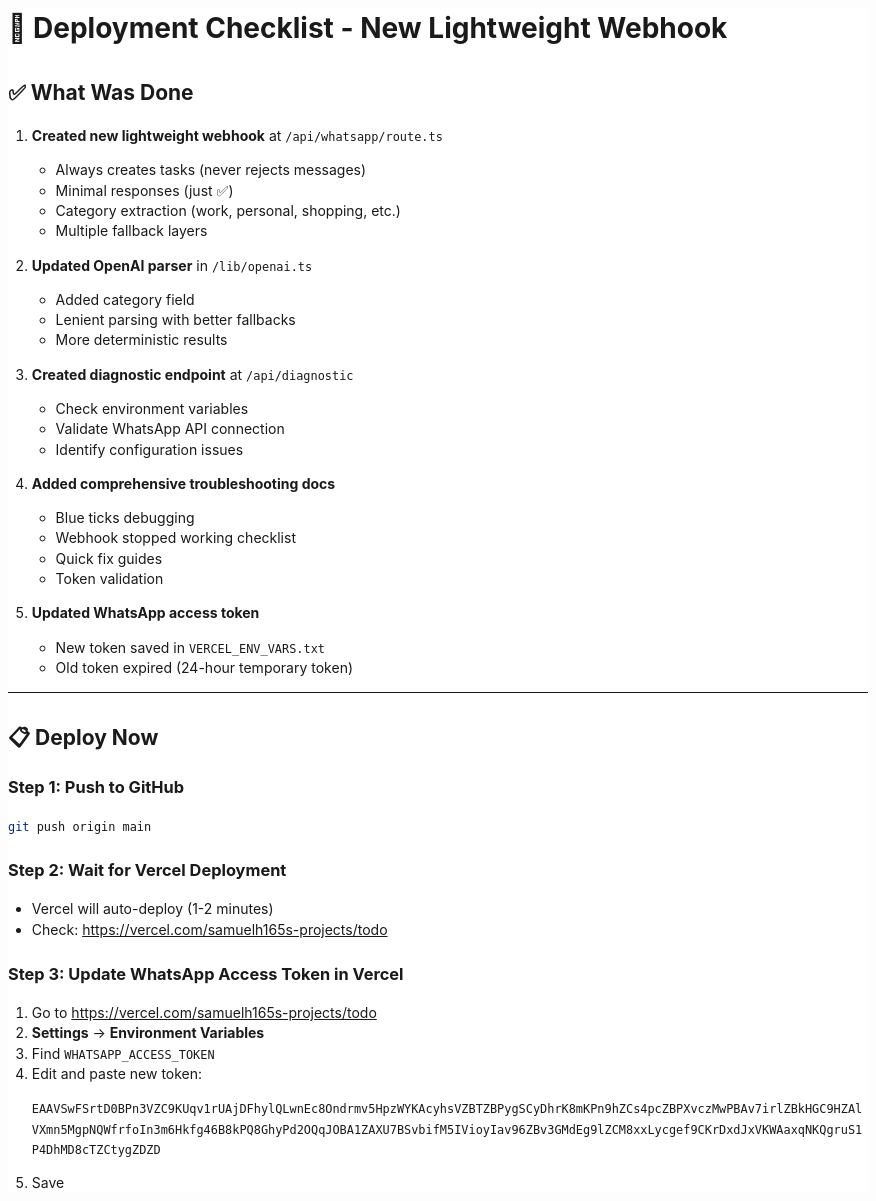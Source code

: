 # 🚀 Deployment Checklist - New Lightweight Webhook

## ✅ What Was Done

1. **Created new lightweight webhook** at `/api/whatsapp/route.ts`
   - Always creates tasks (never rejects messages)
   - Minimal responses (just ✅)
   - Category extraction (work, personal, shopping, etc.)
   - Multiple fallback layers

2. **Updated OpenAI parser** in `/lib/openai.ts`
   - Added category field
   - Lenient parsing with better fallbacks
   - More deterministic results

3. **Created diagnostic endpoint** at `/api/diagnostic`
   - Check environment variables
   - Validate WhatsApp API connection
   - Identify configuration issues

4. **Added comprehensive troubleshooting docs**
   - Blue ticks debugging
   - Webhook stopped working checklist
   - Quick fix guides
   - Token validation

5. **Updated WhatsApp access token**
   - New token saved in `VERCEL_ENV_VARS.txt`
   - Old token expired (24-hour temporary token)

---

## 📋 Deploy Now

### Step 1: Push to GitHub
```bash
git push origin main
```

### Step 2: Wait for Vercel Deployment
- Vercel will auto-deploy (1-2 minutes)
- Check: https://vercel.com/samuelh165s-projects/todo

### Step 3: Update WhatsApp Access Token in Vercel
1. Go to https://vercel.com/samuelh165s-projects/todo
2. **Settings** → **Environment Variables**
3. Find `WHATSAPP_ACCESS_TOKEN`
4. Edit and paste new token:
   ```
   EAAVSwFSrtD0BPn3VZC9KUqv1rUAjDFhylQLwnEc8Ondrmv5HpzWYKAcyhsVZBTZBPygSCyDhrK8mKPn9hZCs4pcZBPXvczMwPBAv7irlZBkHGC9HZAlVXmn5MgpNQWfrfoIn3m6Hkfg46B8kPQ8GhyPd2OQqJOBA1ZAXU7BSvbifM5IVioyIav96ZBv3GMdEg9lZCM8xxLycgef9CKrDxdJxVKWAaxqNKQgruS1P4DhMD8cTZCtygZDZD
   ```
5. Save
